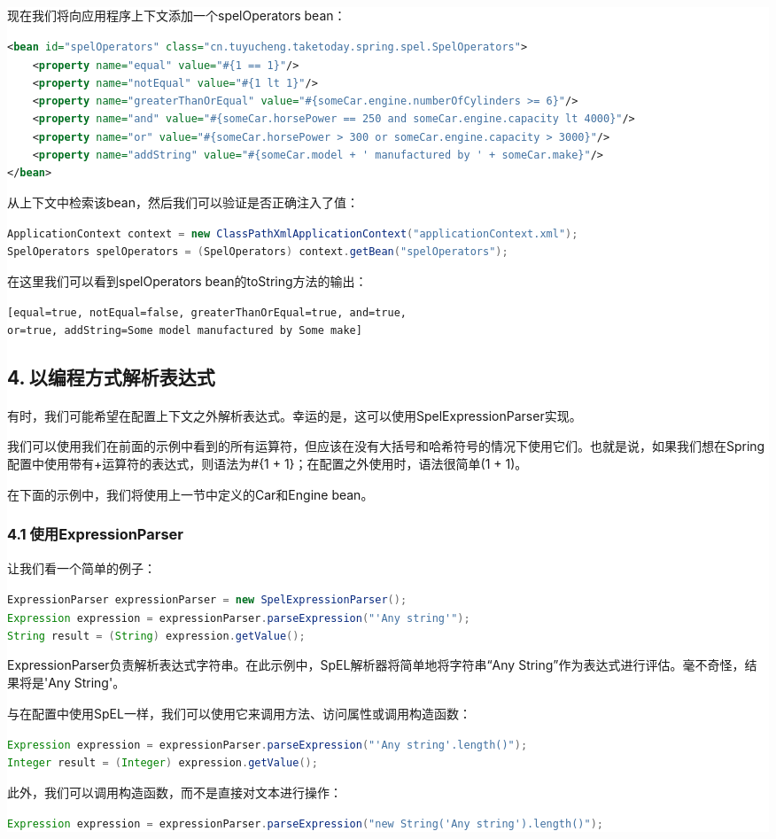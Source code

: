 现在我们将向应用程序上下文添加一个spelOperators bean：

```xml
<bean id="spelOperators" class="cn.tuyucheng.taketoday.spring.spel.SpelOperators">
    <property name="equal" value="#{1 == 1}"/>
    <property name="notEqual" value="#{1 lt 1}"/>
    <property name="greaterThanOrEqual" value="#{someCar.engine.numberOfCylinders >= 6}"/>
    <property name="and" value="#{someCar.horsePower == 250 and someCar.engine.capacity lt 4000}"/>
    <property name="or" value="#{someCar.horsePower > 300 or someCar.engine.capacity > 3000}"/>
    <property name="addString" value="#{someCar.model + ' manufactured by ' + someCar.make}"/>
</bean>
```

从上下文中检索该bean，然后我们可以验证是否正确注入了值：

```java
ApplicationContext context = new ClassPathXmlApplicationContext("applicationContext.xml");
SpelOperators spelOperators = (SpelOperators) context.getBean("spelOperators");
```

在这里我们可以看到spelOperators bean的toString方法的输出：

```shell
[equal=true, notEqual=false, greaterThanOrEqual=true, and=true, 
or=true, addString=Some model manufactured by Some make]
```

## 4. 以编程方式解析表达式

有时，我们可能希望在配置上下文之外解析表达式。幸运的是，这可以使用SpelExpressionParser实现。

我们可以使用我们在前面的示例中看到的所有运算符，但应该在没有大括号和哈希符号的情况下使用它们。也就是说，如果我们想在Spring配置中使用带有+运算符的表达式，则语法为#{1 + 1}；在配置之外使用时，语法很简单(1 + 1)。

在下面的示例中，我们将使用上一节中定义的Car和Engine bean。

### 4.1 使用ExpressionParser

让我们看一个简单的例子：

```java
ExpressionParser expressionParser = new SpelExpressionParser();
Expression expression = expressionParser.parseExpression("'Any string'");
String result = (String) expression.getValue();
```

ExpressionParser负责解析表达式字符串。在此示例中，SpEL解析器将简单地将字符串“Any String”作为表达式进行评估。毫不奇怪，结果将是'Any String'。

与在配置中使用SpEL一样，我们可以使用它来调用方法、访问属性或调用构造函数：

```java
Expression expression = expressionParser.parseExpression("'Any string'.length()");
Integer result = (Integer) expression.getValue();
```

此外，我们可以调用构造函数，而不是直接对文本进行操作：

```java
Expression expression = expressionParser.parseExpression("new String('Any string').length()");
```
